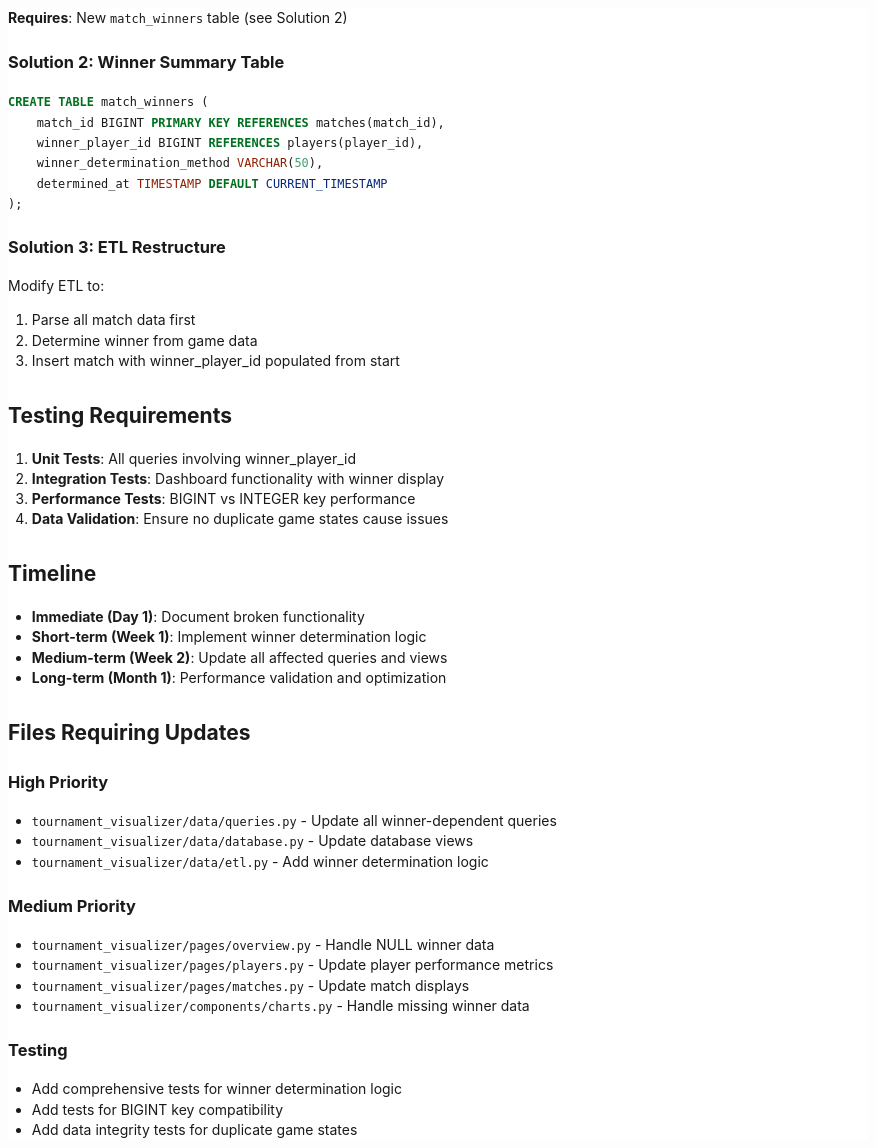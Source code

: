 **Requires**: New `match_winners` table (see Solution 2)

### Solution 2: Winner Summary Table
```sql
CREATE TABLE match_winners (
    match_id BIGINT PRIMARY KEY REFERENCES matches(match_id),
    winner_player_id BIGINT REFERENCES players(player_id),
    winner_determination_method VARCHAR(50),
    determined_at TIMESTAMP DEFAULT CURRENT_TIMESTAMP
);
```

### Solution 3: ETL Restructure
Modify ETL to:
1. Parse all match data first
2. Determine winner from game data
3. Insert match with winner_player_id populated from start

## Testing Requirements

1. **Unit Tests**: All queries involving winner_player_id
2. **Integration Tests**: Dashboard functionality with winner display
3. **Performance Tests**: BIGINT vs INTEGER key performance
4. **Data Validation**: Ensure no duplicate game states cause issues

## Timeline

- **Immediate (Day 1)**: Document broken functionality
- **Short-term (Week 1)**: Implement winner determination logic
- **Medium-term (Week 2)**: Update all affected queries and views
- **Long-term (Month 1)**: Performance validation and optimization

## Files Requiring Updates

### High Priority
- `tournament_visualizer/data/queries.py` - Update all winner-dependent queries
- `tournament_visualizer/data/database.py` - Update database views
- `tournament_visualizer/data/etl.py` - Add winner determination logic

### Medium Priority
- `tournament_visualizer/pages/overview.py` - Handle NULL winner data
- `tournament_visualizer/pages/players.py` - Update player performance metrics
- `tournament_visualizer/pages/matches.py` - Update match displays
- `tournament_visualizer/components/charts.py` - Handle missing winner data

### Testing
- Add comprehensive tests for winner determination logic
- Add tests for BIGINT key compatibility
- Add data integrity tests for duplicate game states
